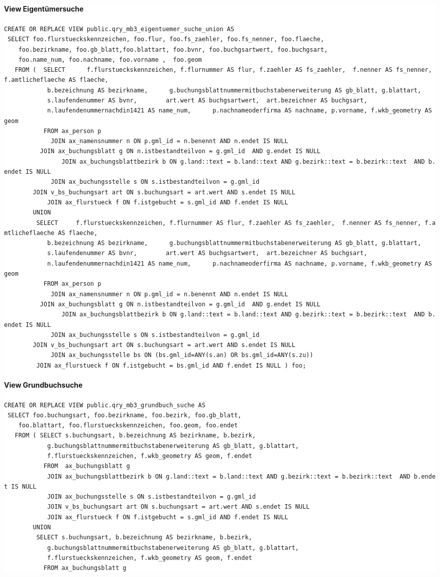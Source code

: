 
#### View Eigentümersuche

```
CREATE OR REPLACE VIEW public.qry_mb3_eigentuemer_suche_union AS 
 SELECT foo.flurstueckskennzeichen, foo.flur, foo.fs_zaehler, foo.fs_nenner, foo.flaeche,
    foo.bezirkname, foo.gb_blatt,foo.blattart, foo.bvnr, foo.buchgsartwert, foo.buchgsart,
    foo.name_num, foo.nachname, foo.vorname ,  foo.geom
   FROM (  SELECT      f.flurstueckskennzeichen, f.flurnummer AS flur, f.zaehler AS fs_zaehler,  f.nenner AS fs_nenner, f.amtlicheflaeche AS flaeche, 
            b.bezeichnung AS bezirkname,      g.buchungsblattnummermitbuchstabenerweiterung AS gb_blatt, g.blattart,
            s.laufendenummer AS bvnr,        art.wert AS buchgsartwert,  art.bezeichner AS buchgsart,
            n.laufendenummernachdin1421 AS name_num,      p.nachnameoderfirma AS nachname, p.vorname, f.wkb_geometry AS geom
           FROM ax_person p
             JOIN ax_namensnummer n ON p.gml_id = n.benennt AND n.endet IS NULL             
	      JOIN ax_buchungsblatt g ON n.istbestandteilvon = g.gml_id  AND g.endet IS NULL 
             	JOIN ax_buchungsblattbezirk b ON g.land::text = b.land::text AND g.bezirk::text = b.bezirk::text  AND b.endet IS NULL             			
             JOIN ax_buchungsstelle s ON s.istbestandteilvon = g.gml_id  
		JOIN v_bs_buchungsart art ON s.buchungsart = art.wert AND s.endet IS NULL 			
	        JOIN ax_flurstueck f ON f.istgebucht = s.gml_id AND f.endet IS NULL 
        UNION
         SELECT     f.flurstueckskennzeichen, f.flurnummer AS flur, f.zaehler AS fs_zaehler,  f.nenner AS fs_nenner, f.amtlicheflaeche AS flaeche, 
            b.bezeichnung AS bezirkname,      g.buchungsblattnummermitbuchstabenerweiterung AS gb_blatt, g.blattart,
            s.laufendenummer AS bvnr,        art.wert AS buchgsartwert,  art.bezeichner AS buchgsart,
            n.laufendenummernachdin1421 AS name_num,      p.nachnameoderfirma AS nachname, p.vorname, f.wkb_geometry AS geom
           FROM ax_person p
             JOIN ax_namensnummer n ON p.gml_id = n.benennt AND n.endet IS NULL             
	      JOIN ax_buchungsblatt g ON n.istbestandteilvon = g.gml_id  AND g.endet IS NULL 
             	JOIN ax_buchungsblattbezirk b ON g.land::text = b.land::text AND g.bezirk::text = b.bezirk::text  AND b.endet IS NULL           			
             JOIN ax_buchungsstelle s ON s.istbestandteilvon = g.gml_id  
		JOIN v_bs_buchungsart art ON s.buchungsart = art.wert AND s.endet IS NULL 
             JOIN ax_buchungsstelle bs ON (bs.gml_id=ANY(s.an) OR bs.gml_id=ANY(s.zu)) 
	     JOIN ax_flurstueck f ON f.istgebucht = bs.gml_id AND f.endet IS NULL ) foo;
```
 
#### View Grundbuchsuche

```
CREATE OR REPLACE VIEW public.qry_mb3_grundbuch_suche AS
 SELECT foo.buchungsart, foo.bezirkname, foo.bezirk, foo.gb_blatt,
    foo.blattart, foo.flurstueckskennzeichen, foo.geom, foo.endet
   FROM ( SELECT s.buchungsart, b.bezeichnung AS bezirkname, b.bezirk,
            g.buchungsblattnummermitbuchstabenerweiterung AS gb_blatt, g.blattart,
            f.flurstueckskennzeichen, f.wkb_geometry AS geom, f.endet
           FROM  ax_buchungsblatt g
            JOIN ax_buchungsblattbezirk b ON g.land::text = b.land::text AND g.bezirk::text = b.bezirk::text  AND b.endet IS NULL
            JOIN ax_buchungsstelle s ON s.istbestandteilvon = g.gml_id
            JOIN v_bs_buchungsart art ON s.buchungsart = art.wert AND s.endet IS NULL
            JOIN ax_flurstueck f ON f.istgebucht = s.gml_id AND f.endet IS NULL
        UNION
         SELECT s.buchungsart, b.bezeichnung AS bezirkname, b.bezirk,
            g.buchungsblattnummermitbuchstabenerweiterung AS gb_blatt, g.blattart,
            f.flurstueckskennzeichen, f.wkb_geometry AS geom, f.endet
           FROM ax_buchungsblatt g
```